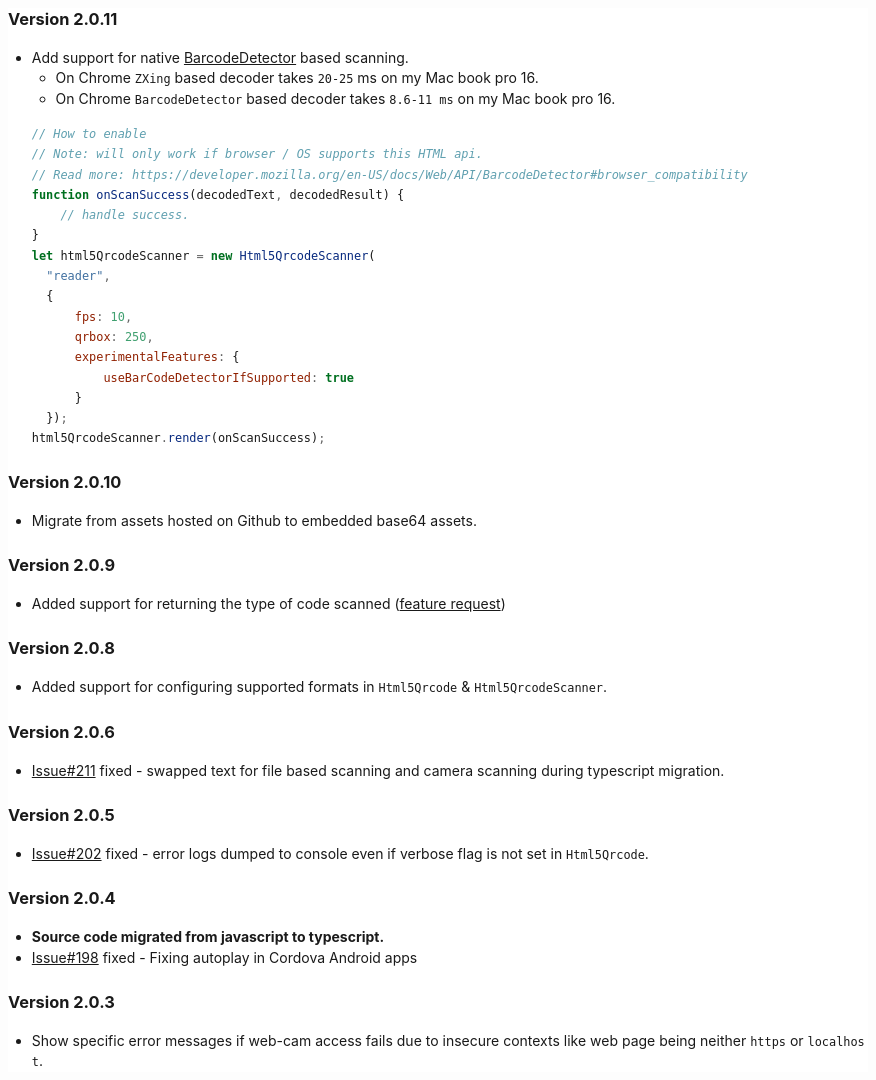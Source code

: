 ### Version 2.0.11
 -    Add support for native [BarcodeDetector](https://web.dev/shape-detection/#barcodedetector) based scanning.
      - On Chrome `ZXing` based decoder takes `20-25` ms on my Mac book pro 16.
      - On Chrome `BarcodeDetector` based decoder takes `8.6-11 ms` on my Mac book pro 16.
      ```js
      // How to enable
      // Note: will only work if browser / OS supports this HTML api.
      // Read more: https://developer.mozilla.org/en-US/docs/Web/API/BarcodeDetector#browser_compatibility
      function onScanSuccess(decodedText, decodedResult) {
          // handle success.
      }
      let html5QrcodeScanner = new Html5QrcodeScanner(
        "reader", 
        { 
            fps: 10,
            qrbox: 250,
            experimentalFeatures: {
                useBarCodeDetectorIfSupported: true
            }
        });
      html5QrcodeScanner.render(onScanSuccess);
      ```

### Version 2.0.10
 -    Migrate from assets hosted on Github to embedded base64 assets.

### Version 2.0.9
 -    Added support for returning the type of code scanned ([feature request](https://github.com/mebjas/html5-qrcode/issues/224))

### Version 2.0.8
 - Added support for configuring supported formats in `Html5Qrcode` & `Html5QrcodeScanner`.

### Version 2.0.6
 - [Issue#211](https://github.com/mebjas/html5-qrcode/issues/211) fixed - swapped text for file based scanning and camera scanning during typescript migration.

### Version 2.0.5
 - [Issue#202](https://github.com/mebjas/html5-qrcode/issues/202) fixed - error logs dumped to console even if verbose flag is not set in `Html5Qrcode`.

### Version 2.0.4
 - **Source code migrated from javascript to typescript.**
 - [Issue#198](https://github.com/mebjas/html5-qrcode/issues/198) fixed - Fixing autoplay in Cordova Android apps

### Version 2.0.3
 - Show specific error messages if web-cam access fails due to insecure contexts like web page being neither `https` or `localhost`.
